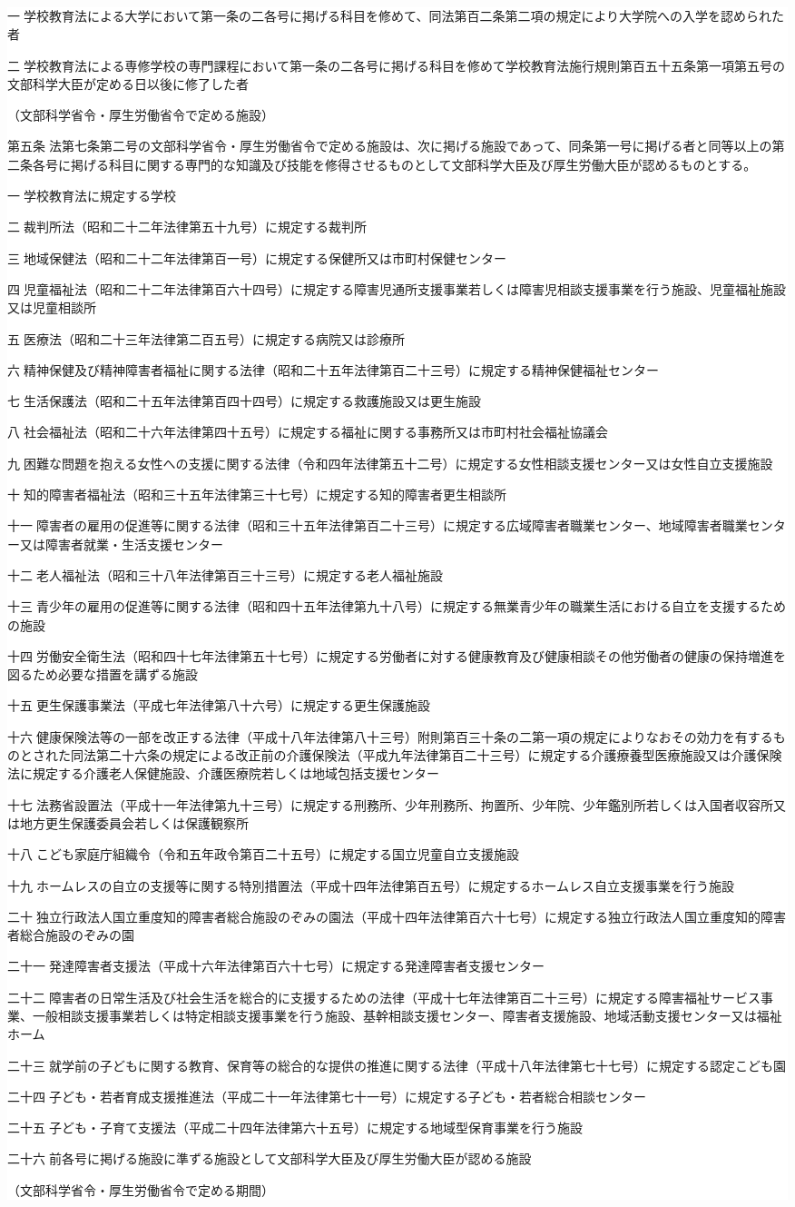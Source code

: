 一 学校教育法による大学において第一条の二各号に掲げる科目を修めて、同法第百二条第二項の規定により大学院への入学を認められた者

二 学校教育法による専修学校の専門課程において第一条の二各号に掲げる科目を修めて学校教育法施行規則第百五十五条第一項第五号の文部科学大臣が定める日以後に修了した者

（文部科学省令・厚生労働省令で定める施設）

第五条 法第七条第二号の文部科学省令・厚生労働省令で定める施設は、次に掲げる施設であって、同条第一号に掲げる者と同等以上の第二条各号に掲げる科目に関する専門的な知識及び技能を修得させるものとして文部科学大臣及び厚生労働大臣が認めるものとする。

一 学校教育法に規定する学校

二 裁判所法（昭和二十二年法律第五十九号）に規定する裁判所

三 地域保健法（昭和二十二年法律第百一号）に規定する保健所又は市町村保健センター

四 児童福祉法（昭和二十二年法律第百六十四号）に規定する障害児通所支援事業若しくは障害児相談支援事業を行う施設、児童福祉施設又は児童相談所

五 医療法（昭和二十三年法律第二百五号）に規定する病院又は診療所

六 精神保健及び精神障害者福祉に関する法律（昭和二十五年法律第百二十三号）に規定する精神保健福祉センター

七 生活保護法（昭和二十五年法律第百四十四号）に規定する救護施設又は更生施設

八 社会福祉法（昭和二十六年法律第四十五号）に規定する福祉に関する事務所又は市町村社会福祉協議会

九 困難な問題を抱える女性への支援に関する法律（令和四年法律第五十二号）に規定する女性相談支援センター又は女性自立支援施設

十 知的障害者福祉法（昭和三十五年法律第三十七号）に規定する知的障害者更生相談所

十一 障害者の雇用の促進等に関する法律（昭和三十五年法律第百二十三号）に規定する広域障害者職業センター、地域障害者職業センター又は障害者就業・生活支援センター

十二 老人福祉法（昭和三十八年法律第百三十三号）に規定する老人福祉施設

十三 青少年の雇用の促進等に関する法律（昭和四十五年法律第九十八号）に規定する無業青少年の職業生活における自立を支援するための施設

十四 労働安全衛生法（昭和四十七年法律第五十七号）に規定する労働者に対する健康教育及び健康相談その他労働者の健康の保持増進を図るため必要な措置を講ずる施設

十五 更生保護事業法（平成七年法律第八十六号）に規定する更生保護施設

十六 健康保険法等の一部を改正する法律（平成十八年法律第八十三号）附則第百三十条の二第一項の規定によりなおその効力を有するものとされた同法第二十六条の規定による改正前の介護保険法（平成九年法律第百二十三号）に規定する介護療養型医療施設又は介護保険法に規定する介護老人保健施設、介護医療院若しくは地域包括支援センター

十七 法務省設置法（平成十一年法律第九十三号）に規定する刑務所、少年刑務所、拘置所、少年院、少年鑑別所若しくは入国者収容所又は地方更生保護委員会若しくは保護観察所

十八 こども家庭庁組織令（令和五年政令第百二十五号）に規定する国立児童自立支援施設

十九 ホームレスの自立の支援等に関する特別措置法（平成十四年法律第百五号）に規定するホームレス自立支援事業を行う施設

二十 独立行政法人国立重度知的障害者総合施設のぞみの園法（平成十四年法律第百六十七号）に規定する独立行政法人国立重度知的障害者総合施設のぞみの園

二十一 発達障害者支援法（平成十六年法律第百六十七号）に規定する発達障害者支援センター

二十二 障害者の日常生活及び社会生活を総合的に支援するための法律（平成十七年法律第百二十三号）に規定する障害福祉サービス事業、一般相談支援事業若しくは特定相談支援事業を行う施設、基幹相談支援センター、障害者支援施設、地域活動支援センター又は福祉ホーム

二十三 就学前の子どもに関する教育、保育等の総合的な提供の推進に関する法律（平成十八年法律第七十七号）に規定する認定こども園

二十四 子ども・若者育成支援推進法（平成二十一年法律第七十一号）に規定する子ども・若者総合相談センター

二十五 子ども・子育て支援法（平成二十四年法律第六十五号）に規定する地域型保育事業を行う施設

二十六 前各号に掲げる施設に準ずる施設として文部科学大臣及び厚生労働大臣が認める施設

（文部科学省令・厚生労働省令で定める期間）
